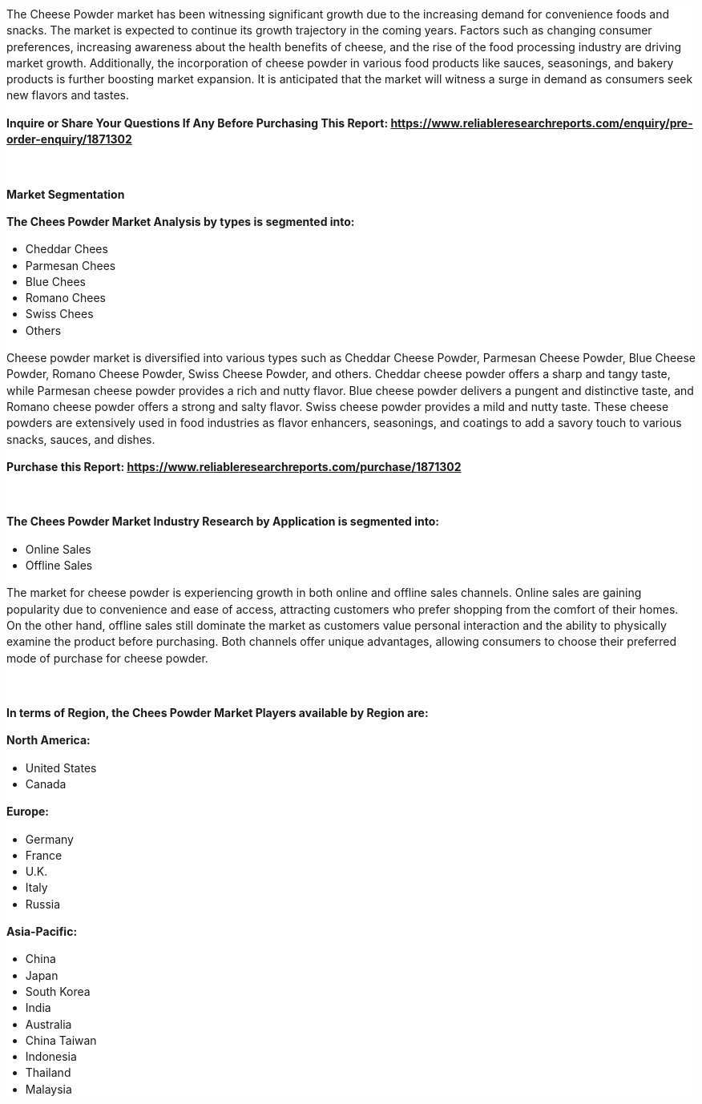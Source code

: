 <p><p>The Cheese Powder market has been witnessing significant growth due to the increasing demand for convenience foods and snacks. The market is expected to continue its growth trajectory in the coming years. Factors such as changing consumer preferences, increasing awareness about the health benefits of cheese, and the rise of the food processing industry are driving market growth. Additionally, the incorporation of cheese powder in various food products like sauces, seasonings, and bakery products is further boosting market expansion. It is anticipated that the market will witness a surge in demand as consumers seek new flavors and tastes.</p></p>
<p><strong>Inquire or Share Your Questions If Any Before Purchasing This Report: <a href="https://www.reliableresearchreports.com/enquiry/pre-order-enquiry/1871302">https://www.reliableresearchreports.com/enquiry/pre-order-enquiry/1871302</a></strong></p>
<p>&nbsp;</p>
<p><strong>Market Segmentation</strong></p>
<p><strong>The Chees Powder Market Analysis by types is segmented into:</strong></p>
<p><ul><li>Cheddar Chees</li><li>Parmesan Chees</li><li>Blue Chees</li><li>Romano Chees</li><li>Swiss Chees</li><li>Others</li></ul></p>
<p><p>Cheese powder market is diversified into various types such as Cheddar Cheese Powder, Parmesan Cheese Powder, Blue Cheese Powder, Romano Cheese Powder, Swiss Cheese Powder, and others. Cheddar cheese powder offers a sharp and tangy taste, while Parmesan cheese powder provides a rich and nutty flavor. Blue cheese powder delivers a pungent and distinctive taste, and Romano cheese powder offers a strong and salty flavor. Swiss cheese powder provides a mild and nutty taste. These cheese powders are extensively used in food industries as flavor enhancers, seasonings, and coatings to add a savory touch to various snacks, sauces, and dishes.</p></p>
<p><strong>Purchase this Report:&nbsp;<a href="https://www.reliableresearchreports.com/purchase/1871302">https://www.reliableresearchreports.com/purchase/1871302</a></strong></p>
<p>&nbsp;</p>
<p><strong>The Chees Powder Market Industry Research by Application is segmented into:</strong></p>
<p><ul><li>Online Sales</li><li>Offline Sales</li></ul></p>
<p><p>The market for cheese powder is experiencing growth in both online and offline sales channels. Online sales are gaining popularity due to convenience and ease of access, attracting customers who prefer shopping from the comfort of their homes. On the other hand, offline sales still dominate the market as customers value personal interaction and the ability to physically examine the product before purchasing. Both channels offer unique advantages, allowing consumers to choose their preferred mode of purchase for cheese powder.</p></p>
<p>&nbsp;</p>
<p><strong>In terms of Region, the Chees Powder Market Players available by Region are:</strong></p>
<p>
    <p> <strong> North America: </strong>
        <ul>
            <li>United States</li>
            <li>Canada</li>
        </ul>
        </p> 
    <p> <strong> Europe: </strong>
        <ul>
            <li>Germany</li>
            <li>France</li>
            <li>U.K.</li>
            <li>Italy</li>
            <li>Russia</li>
        </ul>
        </p> 
    <p> <strong> Asia-Pacific: </strong>
        <ul>
            <li>China</li>
            <li>Japan</li>
            <li>South Korea</li>
            <li>India</li>
            <li>Australia</li>
            <li>China Taiwan</li>
            <li>Indonesia</li>
            <li>Thailand</li>
            <li>Malaysia</li>
        </ul>